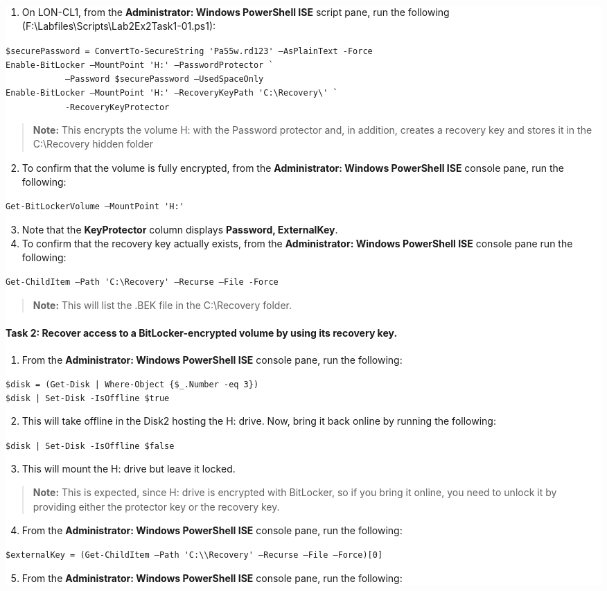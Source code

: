 1.   On LON-CL1, from the **Administrator: Windows PowerShell ISE** script pane, run the following (F:\\Labfiles\\Scripts\\Lab2Ex2Task1-01.ps1):

```
$securePassword = ConvertTo-SecureString 'Pa55w.rd123' –AsPlainText -Force
Enable-BitLocker –MountPoint 'H:' –PasswordProtector `
 			–Password $securePassword –UsedSpaceOnly
Enable-BitLocker –MountPoint 'H:' –RecoveryKeyPath 'C:\Recovery\' `
 			-RecoveryKeyProtector
```

  > **Note:**  This encrypts the volume H: with the Password protector and, in addition, creates a recovery key and stores it in the C:\\Recovery hidden folder 

2.   To confirm that the volume is fully encrypted, from the **Administrator: Windows PowerShell ISE** console pane, run the following:

```
Get-BitLockerVolume –MountPoint 'H:'
```

3.   Note that the **KeyProtector** column displays **Password, ExternalKey**.
4.   To confirm that the recovery key actually exists, from the **Administrator: Windows PowerShell ISE** console pane run the following:

```
Get-ChildItem –Path 'C:\Recovery' –Recurse –File -Force
```

  > **Note:**  This will list the .BEK file in the C:\\Recovery folder.

#### Task 2: Recover access to a BitLocker-encrypted volume by using its recovery key.

1.   From the **Administrator: Windows PowerShell ISE** console pane, run the following:

```
$disk = (Get-Disk | Where-Object {$_.Number -eq 3})
$disk | Set-Disk -IsOffline $true
```

2.   This will take offline in the Disk2 hosting the H: drive. Now, bring it back online by running the following:

```
$disk | Set-Disk -IsOffline $false
```

3.   This will mount the H: drive but leave it locked.

  > **Note:**  This is expected, since H: drive is encrypted with BitLocker, so if you bring it online, you need to unlock it by providing either the protector key or the recovery key.

4.   From the **Administrator: Windows PowerShell ISE** console pane, run the following:

```
$externalKey = (Get-ChildItem –Path 'C:\\Recovery' –Recurse –File –Force)[0]
```

5.   From the **Administrator: Windows PowerShell ISE** console pane, run the following:
